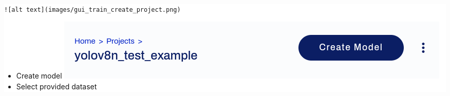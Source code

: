     ![alt text](images/gui_train_create_project.png)
- Create model 
    ![alt text](images/gui_train_create_model.png)
- Select provided dataset 